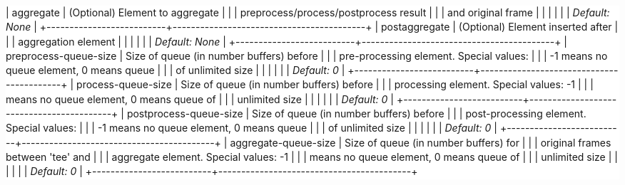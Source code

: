 | aggregate                | (Optional) Element to aggregate          |
|                          | preprocess/process/postprocess result    |
|                          | and original frame                       |
|                          |                                          |
|                          | *Default: None*                          |
+--------------------------+------------------------------------------+
| postaggregate            | (Optional) Element inserted after        |
|                          | aggregation element                      |
|                          |                                          |
|                          | *Default: None*                          |
+--------------------------+------------------------------------------+
| preprocess-queue-size    | Size of queue (in number buffers) before |
|                          | pre-processing element. Special values:  |
|                          | -1 means no queue element, 0 means queue |
|                          | of unlimited size                        |
|                          |                                          |
|                          | *Default: 0*                             |
+--------------------------+------------------------------------------+
| process-queue-size       | Size of queue (in number buffers) before |
|                          | processing element. Special values: -1   |
|                          | means no queue element, 0 means queue of |
|                          | unlimited size                           |
|                          |                                          |
|                          | *Default: 0*                             |
+--------------------------+------------------------------------------+
| postprocess-queue-size   | Size of queue (in number buffers) before |
|                          | post-processing element. Special values: |
|                          | -1 means no queue element, 0 means queue |
|                          | of unlimited size                        |
|                          |                                          |
|                          | *Default: 0*                             |
+--------------------------+------------------------------------------+
| aggregate-queue-size     | Size of queue (in number buffers) for    |
|                          | original frames between \'tee\' and      |
|                          | aggregate element. Special values: -1    |
|                          | means no queue element, 0 means queue of |
|                          | unlimited size                           |
|                          |                                          |
|                          | *Default: 0*                             |
+--------------------------+------------------------------------------+